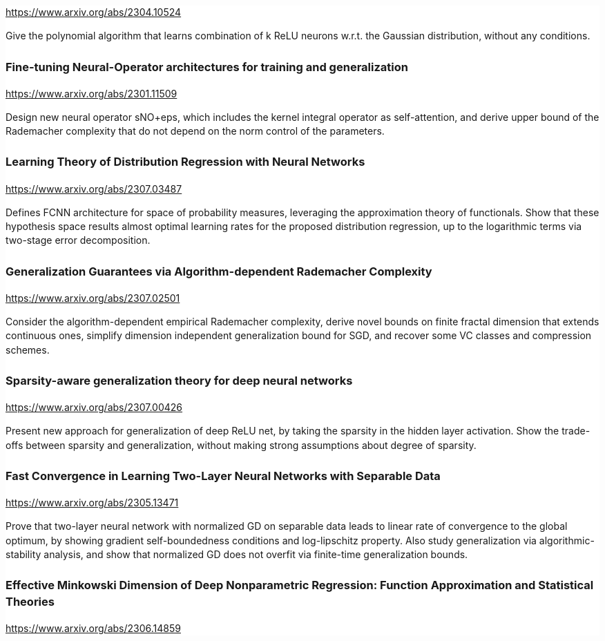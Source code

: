 <https://www.arxiv.org/abs/2304.10524>

Give the polynomial algorithm that learns combination of k ReLU neurons w.r.t. the Gaussian distribution, without any conditions.

### Fine-tuning Neural-Operator architectures for training and generalization

<https://www.arxiv.org/abs/2301.11509>

Design new neural operator sNO+eps, which includes the kernel integral operator as self-attention, and derive upper bound of the Rademacher complexity that do not depend on the norm control of the parameters.

### Learning Theory of Distribution Regression with Neural Networks

<https://www.arxiv.org/abs/2307.03487>

Defines FCNN architecture for space of probability measures, leveraging the approximation theory of functionals. Show that these hypothesis space results almost optimal learning rates for the proposed distribution regression, up to the logarithmic terms via two-stage error decomposition.

### Generalization Guarantees via Algorithm-dependent Rademacher Complexity

<https://www.arxiv.org/abs/2307.02501>

Consider the algorithm-dependent empirical Rademacher complexity, derive novel bounds on finite fractal dimension that extends continuous ones, simplify dimension independent generalization bound for SGD, and recover some VC classes and compression schemes.

### Sparsity-aware generalization theory for deep neural networks

<https://www.arxiv.org/abs/2307.00426>

Present new approach for generalization of deep ReLU net, by taking the sparsity in the hidden layer activation. Show the trade-offs between sparsity and generalization, without making strong assumptions about degree of sparsity. 

### Fast Convergence in Learning Two-Layer Neural Networks with Separable Data

<https://www.arxiv.org/abs/2305.13471>

Prove that two-layer neural network with normalized GD on separable data leads to linear rate of convergence to the global optimum, by showing gradient self-boundedness conditions and log-lipschitz property. Also study generalization via algorithmic-stability analysis, and show that normalized GD does not overfit via finite-time generalization bounds.

### Effective Minkowski Dimension of Deep Nonparametric Regression: Function Approximation and Statistical Theories

<https://www.arxiv.org/abs/2306.14859>
